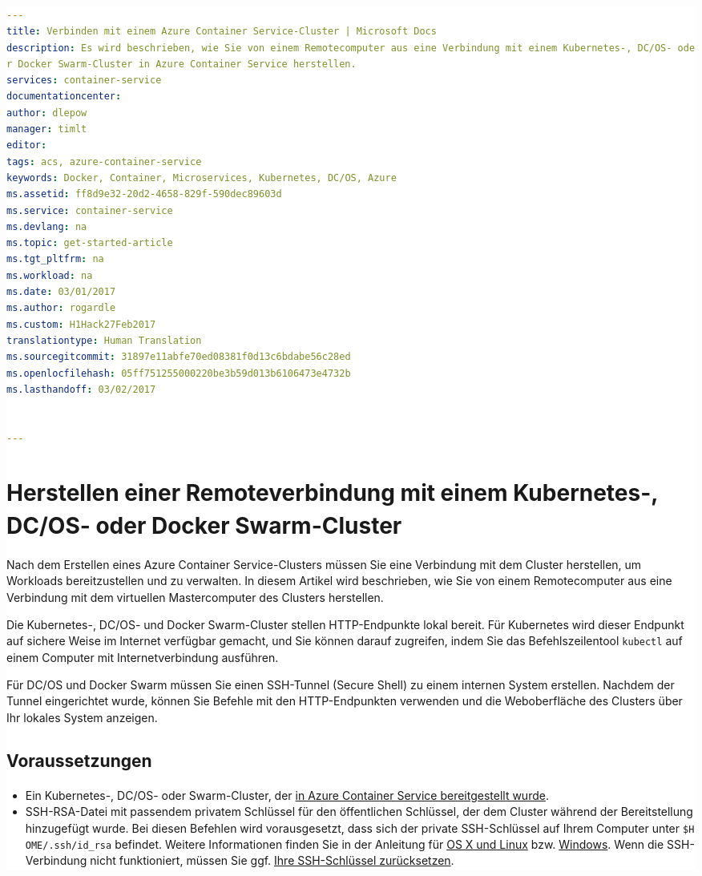 ```yaml
---
title: Verbinden mit einem Azure Container Service-Cluster | Microsoft Docs
description: Es wird beschrieben, wie Sie von einem Remotecomputer aus eine Verbindung mit einem Kubernetes-, DC/OS- oder Docker Swarm-Cluster in Azure Container Service herstellen.
services: container-service
documentationcenter: 
author: dlepow
manager: timlt
editor: 
tags: acs, azure-container-service
keywords: Docker, Container, Microservices, Kubernetes, DC/OS, Azure
ms.assetid: ff8d9e32-20d2-4658-829f-590dec89603d
ms.service: container-service
ms.devlang: na
ms.topic: get-started-article
ms.tgt_pltfrm: na
ms.workload: na
ms.date: 03/01/2017
ms.author: rogardle
ms.custom: H1Hack27Feb2017
translationtype: Human Translation
ms.sourcegitcommit: 31897e11abfe70ed08381f0d13c6bdabe56c28ed
ms.openlocfilehash: 05ff751255000220be3b59d013b6106473e4732b
ms.lasthandoff: 03/02/2017


---
```

# <a name="make-a-remote-connection-to-a-kuburnetes-dcos-or-docker-swarm-cluster"></a>Herstellen einer Remoteverbindung mit einem Kubernetes-, DC/OS- oder Docker Swarm-Cluster
Nach dem Erstellen eines Azure Container Service-Clusters müssen Sie eine Verbindung mit dem Cluster herstellen, um Workloads bereitzustellen und zu verwalten. In diesem Artikel wird beschrieben, wie Sie von einem Remotecomputer aus eine Verbindung mit dem virtuellen Mastercomputer des Clusters herstellen. 

Die Kubernetes-, DC/OS- und Docker Swarm-Cluster stellen HTTP-Endpunkte lokal bereit. Für Kubernetes wird dieser Endpunkt auf sichere Weise im Internet verfügbar gemacht, und Sie können darauf zugreifen, indem Sie das Befehlszeilentool `kubectl` auf einem Computer mit Internetverbindung ausführen. 

Für DC/OS und Docker Swarm müssen Sie einen SSH-Tunnel (Secure Shell) zu einem internen System erstellen. Nachdem der Tunnel eingerichtet wurde, können Sie Befehle mit den HTTP-Endpunkten verwenden und die Weboberfläche des Clusters über Ihr lokales System anzeigen. 


## <a name="prerequisites"></a>Voraussetzungen

* Ein Kubernetes-, DC/OS- oder Swarm-Cluster, der [in Azure Container Service bereitgestellt wurde](container-service-deployment.md).
* SSH-RSA-Datei mit passendem privatem Schlüssel für den öffentlichen Schlüssel, der dem Cluster während der Bereitstellung hinzugefügt wurde. Bei diesen Befehlen wird vorausgesetzt, dass sich der private SSH-Schlüssel auf Ihrem Computer unter `$HOME/.ssh/id_rsa` befindet. Weitere Informationen finden Sie in der Anleitung für [OS X und Linux](../virtual-machines/virtual-machines-linux-mac-create-ssh-keys.md) bzw. [Windows](../virtual-machines/virtual-machines-linux-ssh-from-windows.md). Wenn die SSH-Verbindung nicht funktioniert, müssen Sie ggf. [Ihre SSH-Schlüssel zurücksetzen](../virtual-machines/virtual-machines-linux-troubleshoot-ssh-connection.md).
